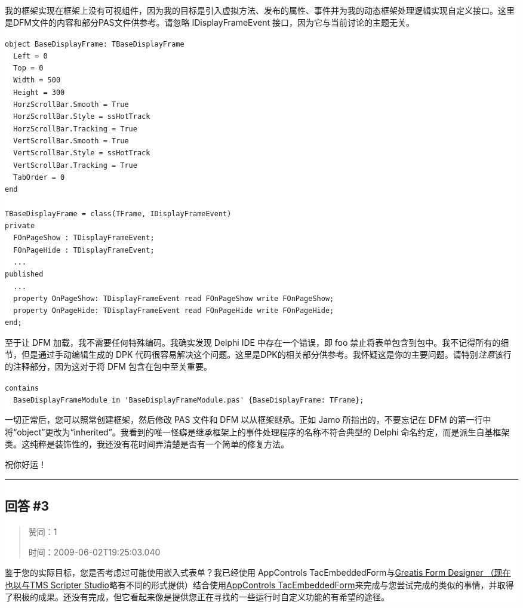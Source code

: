 我的框架实现在框架上没有可视组件，因为我的目标是引入虚拟方法、发布的属性、事件并为我的动态框架处理逻辑实现自定义接口。这里是DFM文件的内容和部分PAS文件供参考。请忽略 IDisplayFrameEvent 接口，因为它与当前讨论的主题无关。

```
object BaseDisplayFrame: TBaseDisplayFrame
  Left = 0
  Top = 0
  Width = 500
  Height = 300
  HorzScrollBar.Smooth = True
  HorzScrollBar.Style = ssHotTrack
  HorzScrollBar.Tracking = True
  VertScrollBar.Smooth = True
  VertScrollBar.Style = ssHotTrack
  VertScrollBar.Tracking = True
  TabOrder = 0
end

TBaseDisplayFrame = class(TFrame, IDisplayFrameEvent)
private
  FOnPageShow : TDisplayFrameEvent;
  FOnPageHide : TDisplayFrameEvent;
  ...
published
  ...
  property OnPageShow: TDisplayFrameEvent read FOnPageShow write FOnPageShow;
  property OnPageHide: TDisplayFrameEvent read FOnPageHide write FOnPageHide;
end; 
```

至于让 DFM 加载，我不需要任何特殊编码。我确实发现 Delphi IDE 中存在一个错误，即 foo 禁止将表单包含到包中。我不记得所有的细节，但是通过手动编辑生成的 DPK 代码很容易解决这个问题。这里是DPK的相关部分供参考。我怀疑这是你的主要问题。请特别*注意*该行的注释部分，因为这对于将 DFM 包含在包中至关重要。

```
contains
  BaseDisplayFrameModule in 'BaseDisplayFrameModule.pas' {BaseDisplayFrame: TFrame}; 
```

一切正常后，您可以照常创建框架，然后修改 PAS 文件和 DFM 以从框架继承。正如 Jamo 所指出的，不要忘记在 DFM 的第一行中将“object”更改为“inherited”。我看到的唯一怪癖是继承框架上的事件处理程序的名称不符合典型的 Delphi 命名约定，而是派生自基框架类。这纯粹是装饰性的，我还没有花时间弄清楚是否有一个简单的修复方法。

祝你好运！

* * *

## 回答 #3

> 赞同：1
> 
> 时间：2009-06-02T19:25:03.040

鉴于您的实际目标，您是否考虑过可能使用嵌入式表单？我已经使用 AppControls TacEmbeddedForm与[Greatis Form Designer （现在也以与](http://www.greatis.com/delphicb/formdes/)[TMS Scripter Studio](http://www.tmssoftware.com/site/scriptstudio.asp#features)略有不同的形式提供）结合使用[AppControls TacEmbeddedForm](http://www.appcontrols.com/manuals/appcontrols/index.html?tacembeddedform.htm)来完成与您尝试完成的类似的事情，并取得了积极的成果。还没有完成，但它看起来像是提供您正在寻找的一些运行时自定义功能的有希望的途径。
